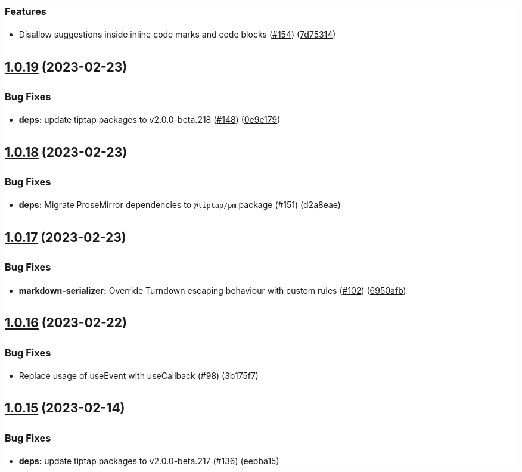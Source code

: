 ### Features

-   Disallow suggestions inside inline code marks and code blocks ([#154](https://github.com/Doist/typist/issues/154)) ([7d75314](https://github.com/Doist/typist/commit/7d75314b80ef66383c24b06022c47e25d01425f6))

## [1.0.19](https://github.com/Doist/typist/compare/v1.0.18...v1.0.19) (2023-02-23)

### Bug Fixes

-   **deps:** update tiptap packages to v2.0.0-beta.218 ([#148](https://github.com/Doist/typist/issues/148)) ([0e9e179](https://github.com/Doist/typist/commit/0e9e179535c2339cc86137ebedf4d2d6cb79b324))

## [1.0.18](https://github.com/Doist/typist/compare/v1.0.17...v1.0.18) (2023-02-23)

### Bug Fixes

-   **deps:** Migrate ProseMirror dependencies to `@tiptap/pm` package ([#151](https://github.com/Doist/typist/issues/151)) ([d2a8eae](https://github.com/Doist/typist/commit/d2a8eaefa0dc57579aa97f170e37dae17c77590d))

## [1.0.17](https://github.com/Doist/typist/compare/v1.0.16...v1.0.17) (2023-02-23)

### Bug Fixes

-   **markdown-serializer:** Override Turndown escaping behaviour with custom rules ([#102](https://github.com/Doist/typist/issues/102)) ([6950afb](https://github.com/Doist/typist/commit/6950afb61bd22a3b029e7f688f5e704402290e5a))

## [1.0.16](https://github.com/Doist/typist/compare/v1.0.15...v1.0.16) (2023-02-22)

### Bug Fixes

-   Replace usage of useEvent with useCallback ([#98](https://github.com/Doist/typist/issues/98)) ([3b175f7](https://github.com/Doist/typist/commit/3b175f77cf0fa638a8ad267959ab720d24815fdd))

## [1.0.15](https://github.com/Doist/typist/compare/v1.0.14...v1.0.15) (2023-02-14)

### Bug Fixes

-   **deps:** update tiptap packages to v2.0.0-beta.217 ([#136](https://github.com/Doist/typist/issues/136)) ([eebba15](https://github.com/Doist/typist/commit/eebba150de5f8a972c99a31b77b52af672169a94))
